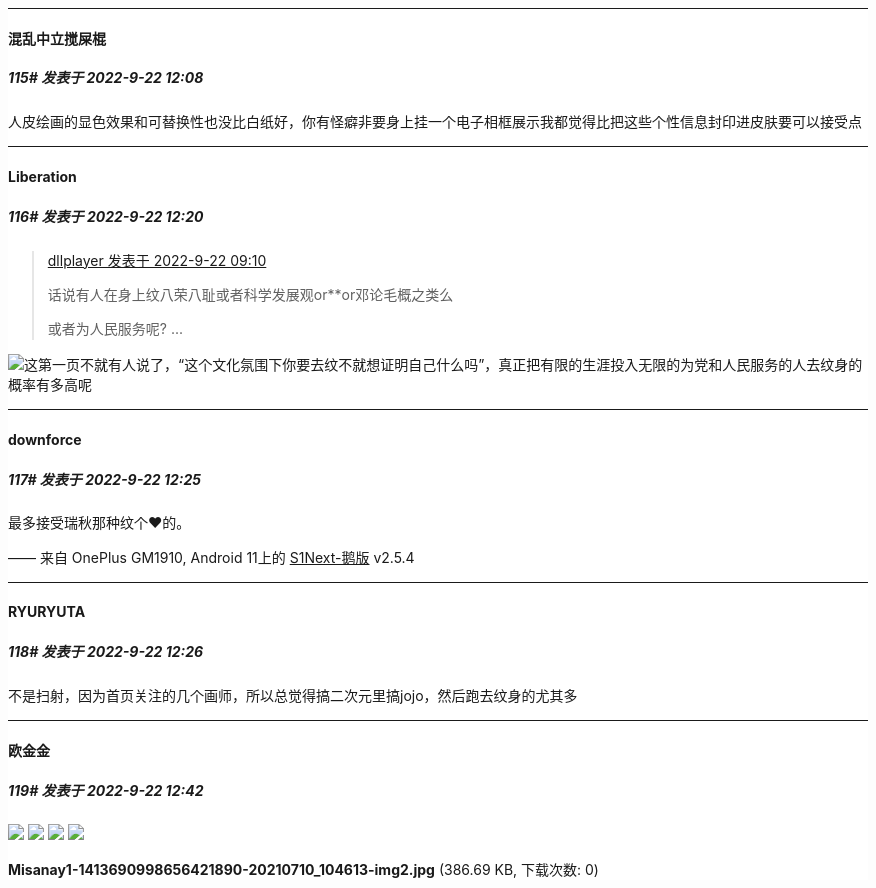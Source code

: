*****

####  混乱中立搅屎棍  
##### 115#       发表于 2022-9-22 12:08

人皮绘画的显色效果和可替换性也没比白纸好，你有怪癖非要身上挂一个电子相框展示我都觉得比把这些个性信息封印进皮肤要可以接受点



*****

####  Liberation  
##### 116#       发表于 2022-9-22 12:20

<blockquote><a href="httphttps://bbs.saraba1st.com/2b/forum.php?mod=redirect&amp;goto=findpost&amp;pid=57591277&amp;ptid=2095927" target="_blank">dllplayer 发表于 2022-9-22 09:10</a>

话说有人在身上纹八荣八耻或者科学发展观or**or邓论毛概之类么

或者为人民服务呢? ...</blockquote>
<img src="https://static.saraba1st.com/image/smiley/face2017/065.png" referrerpolicy="no-referrer">这第一页不就有人说了，“这个文化氛围下你要去纹不就想证明自己什么吗”，真正把有限的生涯投入无限的为党和人民服务的人去纹身的概率有多高呢



*****

####  downforce  
##### 117#       发表于 2022-9-22 12:25

最多接受瑞秋那种纹个❤的。

—— 来自 OnePlus GM1910, Android 11上的 [S1Next-鹅版](https://github.com/ykrank/S1-Next/releases) v2.5.4

*****

####  RYURYUTA  
##### 118#       发表于 2022-9-22 12:26

不是扫射，因为首页关注的几个画师，所以总觉得搞二次元里搞jojo，然后跑去纹身的尤其多



*****

####  欧金金  
##### 119#       发表于 2022-9-22 12:42

<img src="https://tvax4.sinaimg.cn/large/d2d1ff42ly1gauuvamfj6j21401hce81.jpg" referrerpolicy="no-referrer">

<img src="https://p.sda1.dev/0/f26b0d0f144e7250838e76b26d7eddc3/001.jpg" referrerpolicy="no-referrer">

<img src="https://tvax3.sinaimg.cn/large/0064BTR7ly1g8qubfdvc6j30n90irn1f.jpg" referrerpolicy="no-referrer">

<img src="https://img.saraba1st.com/forum/202209/22/123856j1sgsz5v37xzcfzq.jpg" referrerpolicy="no-referrer">

<strong>Misanay1-1413690998656421890-20210710_104613-img2.jpg</strong> (386.69 KB, 下载次数: 0)

